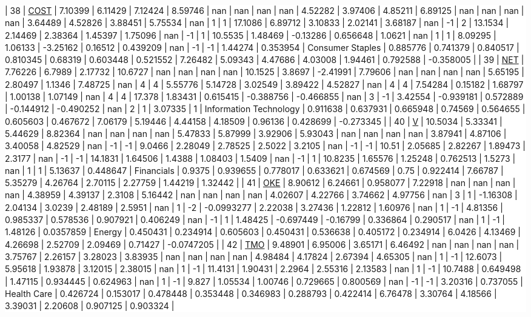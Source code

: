 |  38 | [COST](https://finance.yahoo.com/quote/COST/financials)   |   7.10399    |   6.11429   |  7.12424   |   8.59746   |          nan |         nan |         nan |         nan |   4.52282   |   3.97406   |  4.85211    |   6.89125   |          nan |         nan |         nan |         nan |   3.64489    |   4.52826   |  3.88451    |  5.75534    |          nan |           1 |           1 |  17.1086    |   6.89712    |  3.10833    |  2.02141   |  3.68187    |          nan |          -1 |           2 |  13.1534    |   2.14469   |  2.38364    |  1.45397   |  1.75096    |          nan |          -1 |           1 |  10.5535    |  1.48469    | -0.13286    |  0.656648    |  1.0621     |         nan |          1 |          1 |   8.09295   |  1.06133   | -3.25162     |  0.16512    |  0.439209   |         nan |         -1 |         -1 |  1.44274   | 0.353954    | Consumer Staples       | 0.885776  | 0.741379  | 0.840517   | 0.810345  | 0.68319   | 0.603448  | 0.521552  |  7.26482   |  5.09343   |  4.47686    |  4.03008    |  1.94461   |  0.792588   | -0.358005  |
|  39 | [NET](https://finance.yahoo.com/quote/NET/financials)     |   7.76226    |   6.7989    |  2.17732   |  10.6727    |          nan |         nan |         nan |         nan |  10.1525    |   3.8697    | -2.41991    |   7.79606   |          nan |         nan |         nan |         nan |   5.65195    |   2.80497   |  1.1346     |  7.48725    |          nan |           4 |           4 |   5.55776   |   5.14728    |  3.02549    |  3.89422   |  4.52827    |          nan |           4 |           4 |   7.54284   |   0.15182   |  1.68797    |  1.00138   |  1.07149    |          nan |           4 |           4 |  17.378     |  1.83431    |  0.615415   | -0.388756    | -0.466855   |         nan |          3 |         -1 |   3.42554   | -0.939181  |  0.572889    | -0.144912   | -0.490252   |         nan |          2 |          1 |  3.07335   | 1           | Information Technology | 0.911638  | 0.637931  | 0.665948   | 0.74569   | 0.564655  | 0.605603  | 0.467672  |  7.06179   |  5.19446   |  4.44158    |  4.18509    |  0.96136   |  0.428699   | -0.273345  |
|  40 | [V](https://finance.yahoo.com/quote/V/financials)         |  10.5034     |   5.33341   |  5.44629   |   8.82364   |          nan |         nan |         nan |         nan |   5.47833   |   5.87999   |  3.92906    |   5.93043   |          nan |         nan |         nan |         nan |   3.87941    |   4.87106   |  3.40058    |  4.82529    |          nan |          -1 |          -1 |   9.0466    |   2.28049    |  2.78525    |  2.5022    |  3.2105     |          nan |          -1 |          -1 |  10.51      |   2.05685   |  2.82267    |  1.89473   |  2.3177     |          nan |          -1 |          -1 |  14.1831    |  1.64506    |  1.4388     |  1.08403     |  1.5409     |         nan |         -1 |          1 |  10.8235    |  1.65576   |  1.25248     |  0.762513   |  1.5273     |         nan |          1 |          1 |  5.13637   | 0.448647    | Financials             | 0.9375    | 0.939655  | 0.778017   | 0.633621  | 0.674569  | 0.75      | 0.922414  |  7.66787   |  5.35279   |  4.26764    |  2.70115    |  2.27759   |  1.44219    |  1.32442   |
|  41 | [OKE](https://finance.yahoo.com/quote/OKE/financials)     |   8.90612    |   6.24661   |  0.958077  |   7.22918   |          nan |         nan |         nan |         nan |   4.38959   |   4.39137   |  2.3108     |   5.16442   |          nan |         nan |         nan |         nan |   4.02607    |   4.22766   |  3.74662    |  4.97756    |          nan |           3 |           1 |  -1.16308   |   2.04134    |  3.0239     |  2.48189   |  2.5951     |          nan |           1 |          -2 |  -0.0993277 |   2.22038   |  3.27436    |  1.22812   |  1.60976    |          nan |           1 |          -1 |   4.81356   |  0.985337   |  0.578536   |  0.907921    |  0.406249   |         nan |         -1 |          1 |   1.48425   | -0.697449  | -0.16799     |  0.336864   |  0.290517   |         nan |          1 |         -1 |  1.48126   | 0.0357859   | Energy                 | 0.450431  | 0.234914  | 0.605603   | 0.450431  | 0.536638  | 0.405172  | 0.234914  |  6.0426    |  4.13469   |  4.26698    |  2.52709    |  2.09469   |  0.71427    | -0.0747205 |
|  42 | [TMO](https://finance.yahoo.com/quote/TMO/financials)     |   9.48901    |   6.95006   |  3.65171   |   6.46492   |          nan |         nan |         nan |         nan |   3.75767   |   2.26157   |  3.28023    |   3.83935   |          nan |         nan |         nan |         nan |   4.98484    |   4.17824   |  2.67394    |  4.65305    |          nan |           1 |          -1 |  12.6073    |   5.95618    |  1.93878    |  3.12015   |  2.38015    |          nan |           1 |          -1 |  11.4131    |   1.90431   |  2.2964     |  2.55316   |  2.13583    |          nan |           1 |          -1 |  10.7488    |  0.649498   |  1.47115    |  0.934445    |  0.624963   |         nan |          1 |         -1 |   9.827     |  1.05534   |  1.00746     |  0.729665   |  0.800569   |         nan |         -1 |         -1 |  3.20316   | 0.737055    | Health Care            | 0.426724  | 0.153017  | 0.478448   | 0.353448  | 0.346983  | 0.288793  | 0.422414  |  6.76478   |  3.30764   |  4.18566    |  3.39031    |  2.20608   |  0.907125   |  0.903324  |